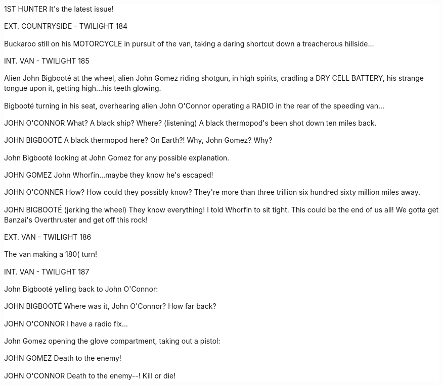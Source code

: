 1ST HUNTER
It's the latest issue!

EXT.  COUNTRYSIDE - TWILIGHT	184

Buckaroo still on his MOTORCYCLE in pursuit of the van, taking a daring 
shortcut down a treacherous hillside...

INT.  VAN - TWILIGHT	185

Alien John Bigbooté at the wheel, alien John Gomez riding shotgun, in 
high spirits, cradling a DRY CELL BATTERY, his strange tongue upon it, 
getting high...his teeth glowing.

Bigbooté turning in his seat, overhearing alien John O'Connor operating 
a RADIO in the rear of the speeding van...

JOHN O'CONNOR
What? A black ship?  Where?
(listening)
A black thermopod's been shot down ten miles back.

JOHN BIGBOOTÉ
A black thermopod here?  On Earth?!  Why, John Gomez?  Why?

John Bigbooté looking at John Gomez for any possible explanation.

JOHN GOMEZ
John Whorfin...maybe they know he's escaped!

JOHN O'CONNER
How?  How could they possibly know?  They're more than three trillion 
six hundred sixty million miles away.

JOHN BIGBOOTÉ
(jerking the wheel)
They know everything!  I told Whorfin to sit tight.  This could be the 
end of us all!  We gotta get Banzai's Overthruster and get off this 
rock!

EXT.  VAN - TWILIGHT	186

The van making a 180( turn!

INT.  VAN - TWILIGHT	187

John Bigbooté yelling back to John O'Connor:

JOHN BIGBOOTÉ
Where was it, John O'Connor? How far back?

JOHN O'CONNOR
I have a radio fix...

John Gomez opening the glove compartment, taking out a pistol:

JOHN GOMEZ
Death to the enemy!

JOHN O'CONNOR
Death to the enemy--!  Kill or die!
